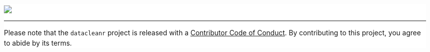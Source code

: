 <img src="https://raw.githubusercontent.com/the-Hull/datacleanr/master/man/figures/readme_cosore.gif" width = "1000" align = "center"/>

------------------------------------------------------------------------

Please note that the `datacleanr` project is released with a
[Contributor Code of
Conduct](https://raw.githubusercontent.com/the-Hull/datacleanr/master/.github/CODE_OF_CONDUCT.md).
By contributing to this project, you agree to abide by its terms.
